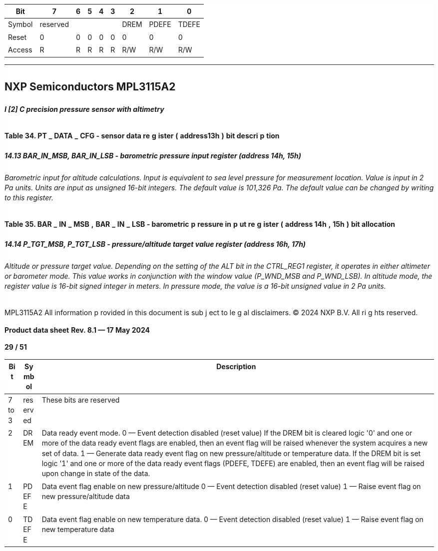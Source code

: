|Bit|7|6|5|4|3|2|1|0|
|---|---|---|---|---|---|---|---|---|
|Symbol|reserved|||||DREM|PDEFE|TDEFE|
|Reset|0|0|0|0|0|0|0|0|
|Access|R|R|R|R|R|R/W|R/W|R/W|


-----

## **NXP Semiconductors MPL3115A2**
###### **I [2] C precision pressure sensor with altimetry**

**Table 34. PT** **_** **DATA** **_** **CFG - sensor data re** **g** **ister** **(** **address13h** **)** **bit descri** **p** **tion**
##### **14.13 BAR_IN_MSB, BAR_IN_LSB - barometric pressure input register (address 14h,** **15h)**
###### Barometric input for altitude calculations. Input is equivalent to sea level pressure for measurement location. Value is input in 2 Pa units. Units are input as unsigned 16-bit integers. The default value is 101,326 Pa. The default value can be changed by writing to this register.

**Table 35. BAR** **_** **IN** **_** **MSB** **,** **BAR** **_** **IN** **_** **LSB - barometric** **p** **ressure in** **p** **ut re** **g** **ister** **(** **address 14h** **,** **15h** **)** **bit allocation**
##### **14.14 P_TGT_MSB, P_TGT_LSB - pressure/altitude target value register (address 16h,** **17h)**
###### Altitude or pressure target value. Depending on the setting of the ALT bit in the CTRL_REG1 register, it operates in either altimeter or barometer mode. This value works in conjunction with the window value (P_WND_MSB and P_WND_LSB). In altitude mode, the register value is 16-bit signed integer in meters. In pressure mode, the value is a 16-bit unsigned value in 2 Pa units.

MPL3115A2 All information p rovided in this document is sub j ect to le g al disclaimers. © 2024 NXP B.V. All ri g hts reserved.

**Product data sheet** **Rev. 8.1 — 17 May 2024**

**29 / 51**

|Bit|Symbol|Description|
|---|---|---|
|7 to 3|reserved|These bits are reserved|
|2|DREM|Data ready event mode. 0 — Event detection disabled (reset value) If the DREM bit is cleared logic '0' and one or more of the data ready event flags are enabled, then an event flag will be raised whenever the system acquires a new set of data. 1 — Generate data ready event flag on new pressure/altitude or temperature data. If the DREM bit is set logic '1' and one or more of the data ready event flags (PDEFE, TDEFE) are enabled, then an event flag will be raised upon change in state of the data.|
|1|PDEFE|Data event flag enable on new pressure/altitude 0 — Event detection disabled (reset value) 1 — Raise event flag on new pressure/altitude data|
|0|TDEFE|Data event flag enable on new temperature data. 0 — Event detection disabled (reset value) 1 — Raise event flag on new temperature data|
